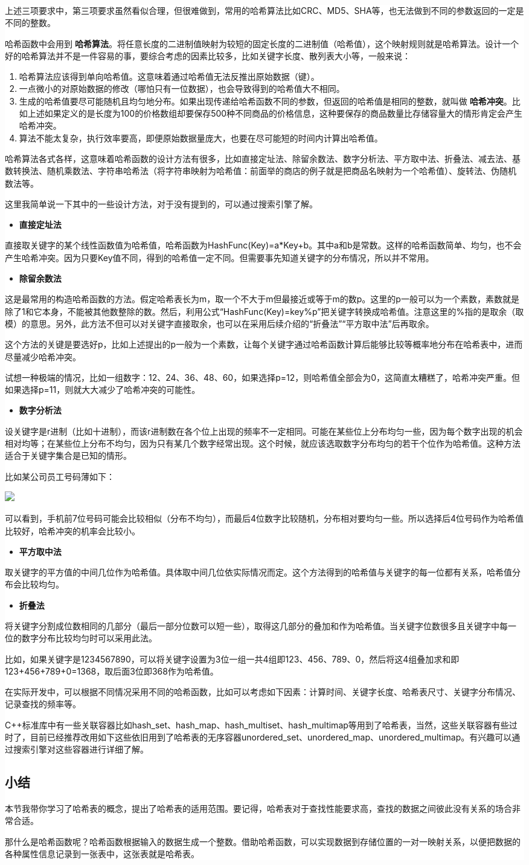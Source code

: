 上述三项要求中，第三项要求虽然看似合理，但很难做到，常用的哈希算法比如CRC、MD5、SHA等，也无法做到不同的参数返回的一定是不同的整数。

哈希函数中会用到 **哈希算法**。将任意长度的二进制值映射为较短的固定长度的二进制值（哈希值），这个映射规则就是哈希算法。设计一个好的哈希算法并不是一件容易的事，要综合考虑的因素比较多，比如关键字长度、散列表大小等，一般来说：

1. 哈希算法应该得到单向哈希值。这意味着通过哈希值无法反推出原始数据（键）。
2. 一点微小的对原始数据的修改（哪怕只有一位数据），也会导致得到的哈希值大不相同。
3. 生成的哈希值要尽可能随机且均匀地分布。如果出现传递给哈希函数不同的参数，但返回的哈希值是相同的整数，就叫做 **哈希冲突**。比如上述如果定义的是长度为100的价格数组却要保存500种不同商品的价格信息，这种要保存的商品数量比存储容量大的情形肯定会产生哈希冲突。
4. 算法不能太复杂，执行效率要高，即便原始数据量庞大，也要在尽可能短的时间内计算出哈希值。

哈希算法各式各样，这意味着哈希函数的设计方法有很多，比如直接定址法、除留余数法、数字分析法、平方取中法、折叠法、减去法、基数转换法、随机乘数法、字符串哈希法（将字符串映射为哈希值：前面举的商店的例子就是把商品名映射为一个哈希值）、旋转法、伪随机数法等。

这里我简单说一下其中的一些设计方法，对于没有提到的，可以通过搜索引擎了解。

- **直接定址法**

直接取关键字的某个线性函数值为哈希值，哈希函数为HashFunc(Key)=a\*Key+b。其中a和b是常数。这样的哈希函数简单、均匀，也不会产生哈希冲突。因为只要Key值不同，得到的哈希值一定不同。但需要事先知道关键字的分布情况，所以并不常用。

- **除留余数法**

这是最常用的构造哈希函数的方法。假定哈希表长为m，取一个不大于m但最接近或等于m的数p。这里的p一般可以为一个素数，素数就是除了1和它本身，不能被其他数整除的数。然后，利用公式“HashFunc(Key)=key%p”把关键字转换成哈希值。注意这里的%指的是取余（取模）的意思。另外，此方法不但可以对关键字直接取余，也可以在采用后续介绍的“折叠法”“平方取中法”后再取余。

这个方法的关键是要选好p，比如上述提出的p一般为一个素数，让每个关键字通过哈希函数计算后能够比较等概率地分布在哈希表中，进而尽量减少哈希冲突。

试想一种极端的情况，比如一组数字：12、24、36、48、60，如果选择p=12，则哈希值全部会为0，这简直太糟糕了，哈希冲突严重。但如果选择p=11，则就大大减少了哈希冲突的可能性。

- **数字分析法**

设关键字是r进制（比如十进制），而该r进制数在各个位上出现的频率不一定相同。可能在某些位上分布均匀一些，因为每个数字出现的机会相对均等；在某些位上分布不均匀，因为只有某几个数字经常出现。这个时候，就应该选取数字分布均匀的若干个位作为哈希值。这种方法适合于关键字集合是已知的情形。

比如某公司员工号码薄如下：

![](https://static001.geekbang.org/resource/image/ee/27/eee6ece5f45d220f9bca083e0f49d027.jpg?wh=2150x326)

可以看到，手机前7位号码可能会比较相似（分布不均匀），而最后4位数字比较随机，分布相对要均匀一些。所以选择后4位号码作为哈希值比较好，哈希冲突的机率会比较小。

- **平方取中法**

取关键字的平方值的中间几位作为哈希值。具体取中间几位依实际情况而定。这个方法得到的哈希值与关键字的每一位都有关系，哈希值分布会比较均匀。

- **折叠法**

将关键字分割成位数相同的几部分（最后一部分位数可以短一些），取得这几部分的叠加和作为哈希值。当关键字位数很多且关键字中每一位的数字分布比较均匀时可以采用此法。

比如，如果关键字是1234567890，可以将关键字设置为3位一组一共4组即123、456、789、0，然后将这4组叠加求和即123+456+789+0=1368，取后面3位即368作为哈希值。

在实际开发中，可以根据不同情况采用不同的哈希函数，比如可以考虑如下因素：计算时间、关键字长度、哈希表尺寸、关键字分布情况、记录查找的频率等。

C++标准库中有一些关联容器比如hash\_set、hash\_map、hash\_multiset、hash\_multimap等用到了哈希表，当然，这些关联容器有些过时了，目前已经推荐改用如下这些依旧用到了哈希表的无序容器unordered\_set、unordered\_map、unordered\_multimap。有兴趣可以通过搜索引擎对这些容器进行详细了解。

## 小结

本节我带你学习了哈希表的概念，提出了哈希表的适用范围。要记得，哈希表对于查找性能要求高，查找的数据之间彼此没有关系的场合非常合适。

那什么是哈希函数呢？哈希函数根据输入的数据生成一个整数。借助哈希函数，可以实现数据到存储位置的一对一映射关系，以便把数据的各种属性信息记录到一张表中，这张表就是哈希表。
